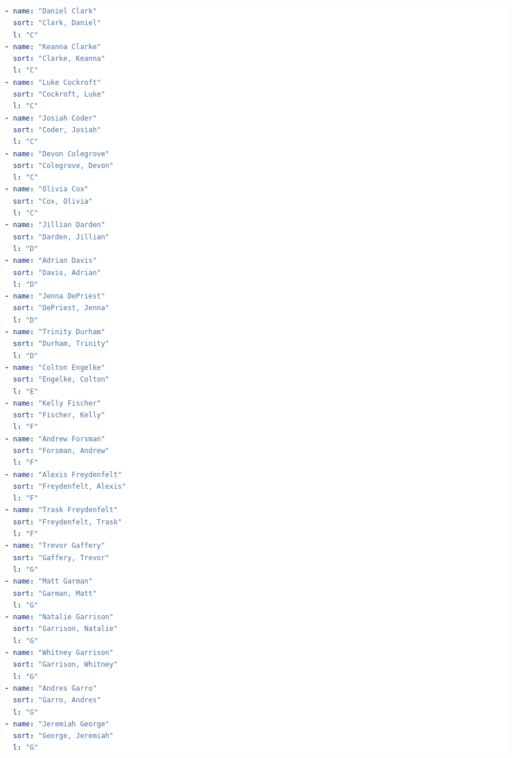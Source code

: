 ```yaml
- name: "Daniel Clark"
  sort: "Clark, Daniel"
  l: "C"
- name: "Keanna Clarke"
  sort: "Clarke, Keanna"
  l: "C"
- name: "Luke Cockroft"
  sort: "Cockroft, Luke"
  l: "C"
- name: "Josiah Coder"
  sort: "Coder, Josiah"
  l: "C"
- name: "Devon Colegrove"
  sort: "Colegrove, Devon"
  l: "C"
- name: "Olivia Cox"
  sort: "Cox, Olivia"
  l: "C"
- name: "Jillian Darden"
  sort: "Darden, Jillian"
  l: "D"
- name: "Adrian Davis"
  sort: "Davis, Adrian"
  l: "D"
- name: "Jenna DePriest"
  sort: "DePriest, Jenna"
  l: "D"
- name: "Trinity Durham"
  sort: "Durham, Trinity"
  l: "D"
- name: "Colton Engelke"
  sort: "Engelke, Colton"
  l: "E"
- name: "Kelly Fischer"
  sort: "Fischer, Kelly"
  l: "F"
- name: "Andrew Forsman"
  sort: "Forsman, Andrew"
  l: "F"
- name: "Alexis Freydenfelt"
  sort: "Freydenfelt, Alexis"
  l: "F"
- name: "Trask Freydenfelt"
  sort: "Freydenfelt, Trask"
  l: "F"
- name: "Trevor Gaffery"
  sort: "Gaffery, Trevor"
  l: "G"
- name: "Matt Garman"
  sort: "Garman, Matt"
  l: "G"
- name: "Natalie Garrison"
  sort: "Garrison, Natalie"
  l: "G"
- name: "Whitney Garrison"
  sort: "Garrison, Whitney"
  l: "G"
- name: "Andres Garro"
  sort: "Garro, Andres"
  l: "G"
- name: "Jeremiah George"
  sort: "George, Jeremiah"
  l: "G"
```